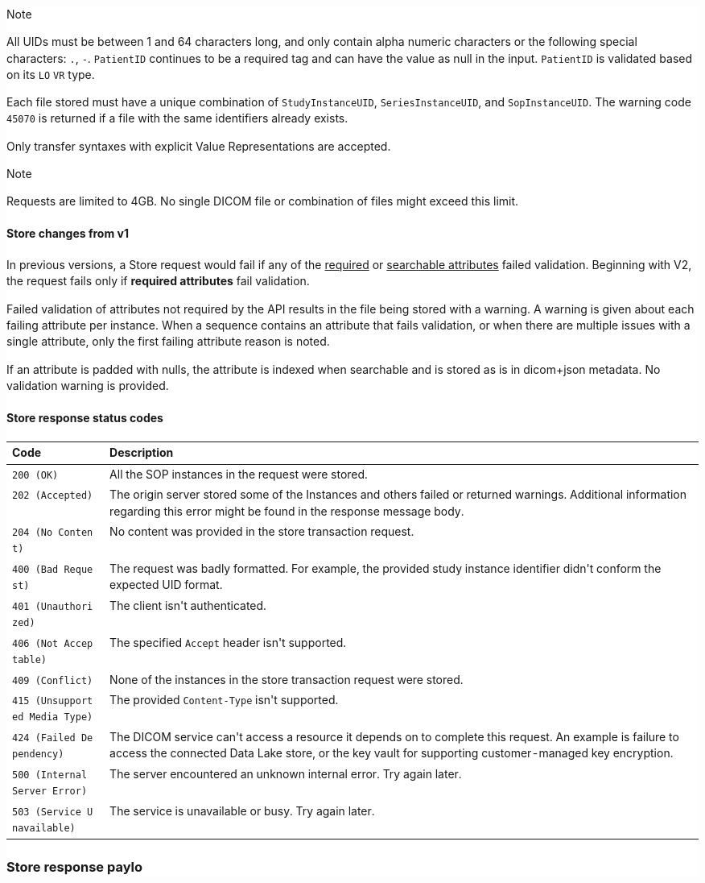 > [!NOTE]
> All UIDs must be between 1 and 64 characters long, and only contain alpha numeric characters or the following special characters: `.`, `-`. `PatientID` continues to be a required tag and can have the value as null in the input. `PatientID` is validated based on its `LO` `VR` type.

Each file stored must have a unique combination of `StudyInstanceUID`, `SeriesInstanceUID`, and `SopInstanceUID`. The warning code `45070` is returned if a file with the same identifiers already exists.

Only transfer syntaxes with explicit Value Representations are accepted.

> [!NOTE]
> Requests are limited to 4GB. No single DICOM file or combination of files might exceed this limit.

#### Store changes from v1
In previous versions, a Store request would fail if any of the [required](#store-required-attributes) or [searchable attributes](#searchable-attributes) failed validation. Beginning with V2, the request fails only if **required attributes** fail validation.

Failed validation of attributes not required by the API results in the file being stored with a warning. A warning is given about each failing attribute per instance.
When a sequence contains an attribute that fails validation, or when there are multiple issues with a single attribute, only the first failing attribute reason is noted.

If an attribute is padded with nulls, the attribute is indexed when searchable and is stored as is in dicom+json metadata. No validation warning is provided.

#### Store response status codes

| Code                           | Description                                                                                                                                                                                                        |
| :----------------------------- | :----------------------------------------------------------------------------------------------------------------------------------------------------------------------------------------------------------------- |
| `200 (OK)`                     | All the SOP instances in the request were stored.                                                                                                                                                                  |
| `202 (Accepted)`               | The origin server stored some of the Instances and others failed or returned warnings. Additional information regarding this error might be found in the response message body.                                    |
| `204 (No Content)`             | No content was provided in the store transaction request.                                                                                                                                                          |
| `400 (Bad Request)`            | The request was badly formatted. For example, the provided study instance identifier didn't conform the expected UID format.                                                                                       |
| `401 (Unauthorized)`           | The client isn't authenticated.                                                                                                                                                                                    |
| `406 (Not Acceptable)`         | The specified `Accept` header isn't supported.                                                                                                                                                                     |
| `409 (Conflict)`               | None of the instances in the store transaction request were stored.                                                                                                                                                |
| `415 (Unsupported Media Type)` | The provided `Content-Type` isn't supported.                                                                                                                                                                       |
| `424 (Failed Dependency)`      | The DICOM service can't access a resource it depends on to complete this request. An example is failure to access the connected Data Lake store, or the key vault for supporting customer-managed key encryption. |
| `500 (Internal Server Error)`  | The server encountered an unknown internal error. Try again later.                                                                                                                                                 |
| `503 (Service Unavailable)`    | The service is unavailable or busy. Try again later.                                                                                                                                                               |

### Store response paylo
